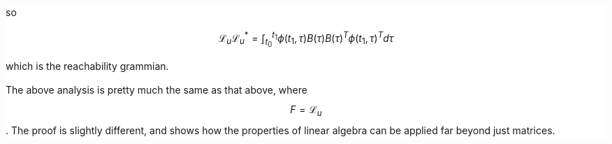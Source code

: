 so 

$$
\mathcal{L}_u \mathcal{L}_u^* = \int_{t_0}^{t_1} \phi(t_1, \tau) B(\tau) B(\tau)^T \phi(t_1, \tau)^T d\tau
$$

which is the reachability grammian. 

The above analysis is pretty much the same as that above, where $$F = \mathcal{L}_u$$. The proof is slightly different, and shows how the properties of linear algebra can be applied far beyond just matrices.
